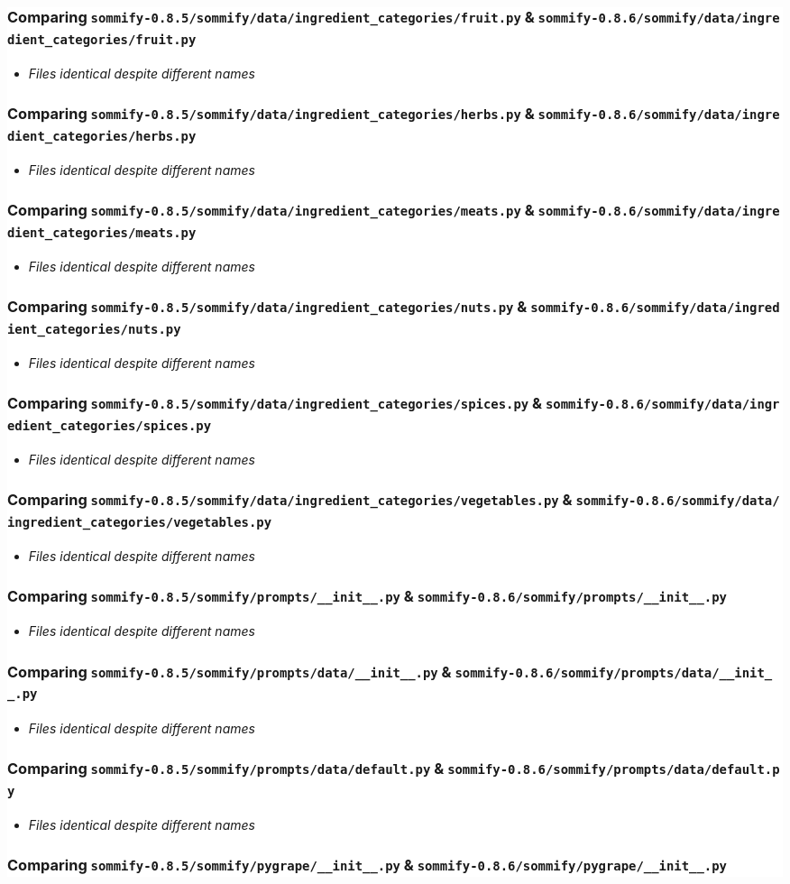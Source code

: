 ### Comparing `sommify-0.8.5/sommify/data/ingredient_categories/fruit.py` & `sommify-0.8.6/sommify/data/ingredient_categories/fruit.py`

 * *Files identical despite different names*

### Comparing `sommify-0.8.5/sommify/data/ingredient_categories/herbs.py` & `sommify-0.8.6/sommify/data/ingredient_categories/herbs.py`

 * *Files identical despite different names*

### Comparing `sommify-0.8.5/sommify/data/ingredient_categories/meats.py` & `sommify-0.8.6/sommify/data/ingredient_categories/meats.py`

 * *Files identical despite different names*

### Comparing `sommify-0.8.5/sommify/data/ingredient_categories/nuts.py` & `sommify-0.8.6/sommify/data/ingredient_categories/nuts.py`

 * *Files identical despite different names*

### Comparing `sommify-0.8.5/sommify/data/ingredient_categories/spices.py` & `sommify-0.8.6/sommify/data/ingredient_categories/spices.py`

 * *Files identical despite different names*

### Comparing `sommify-0.8.5/sommify/data/ingredient_categories/vegetables.py` & `sommify-0.8.6/sommify/data/ingredient_categories/vegetables.py`

 * *Files identical despite different names*

### Comparing `sommify-0.8.5/sommify/prompts/__init__.py` & `sommify-0.8.6/sommify/prompts/__init__.py`

 * *Files identical despite different names*

### Comparing `sommify-0.8.5/sommify/prompts/data/__init__.py` & `sommify-0.8.6/sommify/prompts/data/__init__.py`

 * *Files identical despite different names*

### Comparing `sommify-0.8.5/sommify/prompts/data/default.py` & `sommify-0.8.6/sommify/prompts/data/default.py`

 * *Files identical despite different names*

### Comparing `sommify-0.8.5/sommify/pygrape/__init__.py` & `sommify-0.8.6/sommify/pygrape/__init__.py`
